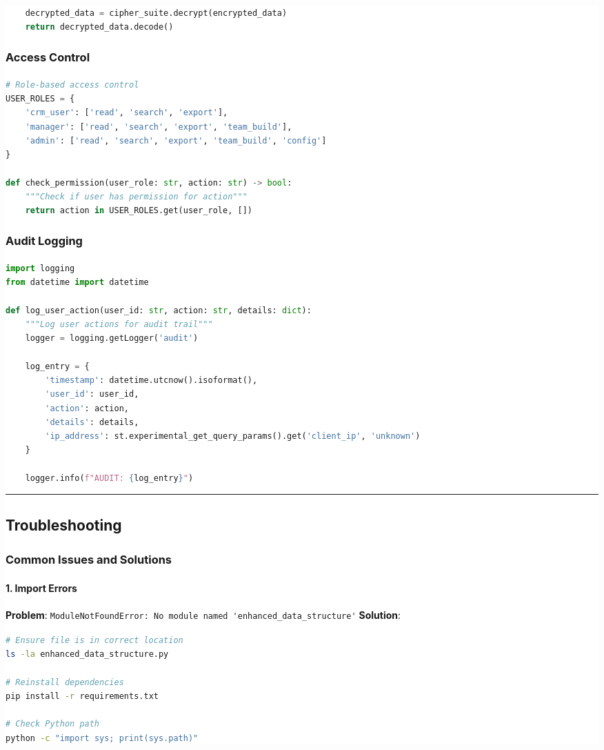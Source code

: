 ```python
    decrypted_data = cipher_suite.decrypt(encrypted_data)
    return decrypted_data.decode()
```

### Access Control
```python
# Role-based access control
USER_ROLES = {
    'crm_user': ['read', 'search', 'export'],
    'manager': ['read', 'search', 'export', 'team_build'],
    'admin': ['read', 'search', 'export', 'team_build', 'config']
}

def check_permission(user_role: str, action: str) -> bool:
    """Check if user has permission for action"""
    return action in USER_ROLES.get(user_role, [])
```

### Audit Logging
```python
import logging
from datetime import datetime

def log_user_action(user_id: str, action: str, details: dict):
    """Log user actions for audit trail"""
    logger = logging.getLogger('audit')
    
    log_entry = {
        'timestamp': datetime.utcnow().isoformat(),
        'user_id': user_id,
        'action': action,
        'details': details,
        'ip_address': st.experimental_get_query_params().get('client_ip', 'unknown')
    }
    
    logger.info(f"AUDIT: {log_entry}")
```

---

## Troubleshooting

### Common Issues and Solutions

#### 1. Import Errors
**Problem**: `ModuleNotFoundError: No module named 'enhanced_data_structure'`
**Solution**:
```bash
# Ensure file is in correct location
ls -la enhanced_data_structure.py

# Reinstall dependencies
pip install -r requirements.txt

# Check Python path
python -c "import sys; print(sys.path)"
```
